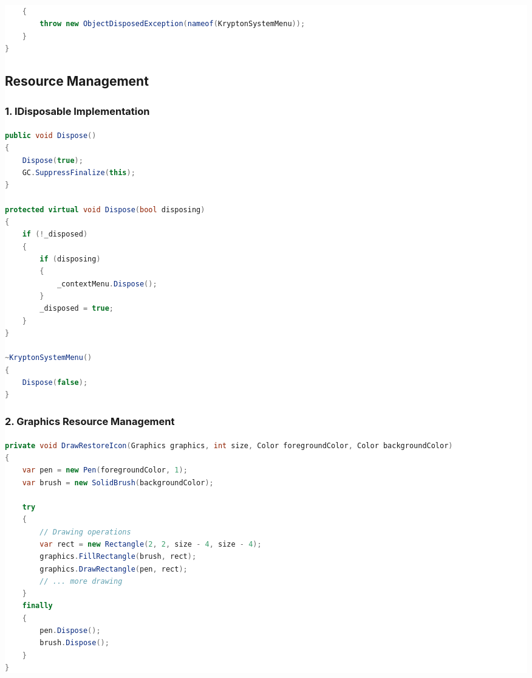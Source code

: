 ```csharp
    {
        throw new ObjectDisposedException(nameof(KryptonSystemMenu));
    }
}
```

## Resource Management

### 1. IDisposable Implementation
```csharp
public void Dispose()
{
    Dispose(true);
    GC.SuppressFinalize(this);
}

protected virtual void Dispose(bool disposing)
{
    if (!_disposed)
    {
        if (disposing)
        {
            _contextMenu.Dispose();
        }
        _disposed = true;
    }
}

~KryptonSystemMenu()
{
    Dispose(false);
}
```

### 2. Graphics Resource Management
```csharp
private void DrawRestoreIcon(Graphics graphics, int size, Color foregroundColor, Color backgroundColor)
{
    var pen = new Pen(foregroundColor, 1);
    var brush = new SolidBrush(backgroundColor);

    try
    {
        // Drawing operations
        var rect = new Rectangle(2, 2, size - 4, size - 4);
        graphics.FillRectangle(brush, rect);
        graphics.DrawRectangle(pen, rect);
        // ... more drawing
    }
    finally
    {
        pen.Dispose();
        brush.Dispose();
    }
}
```
